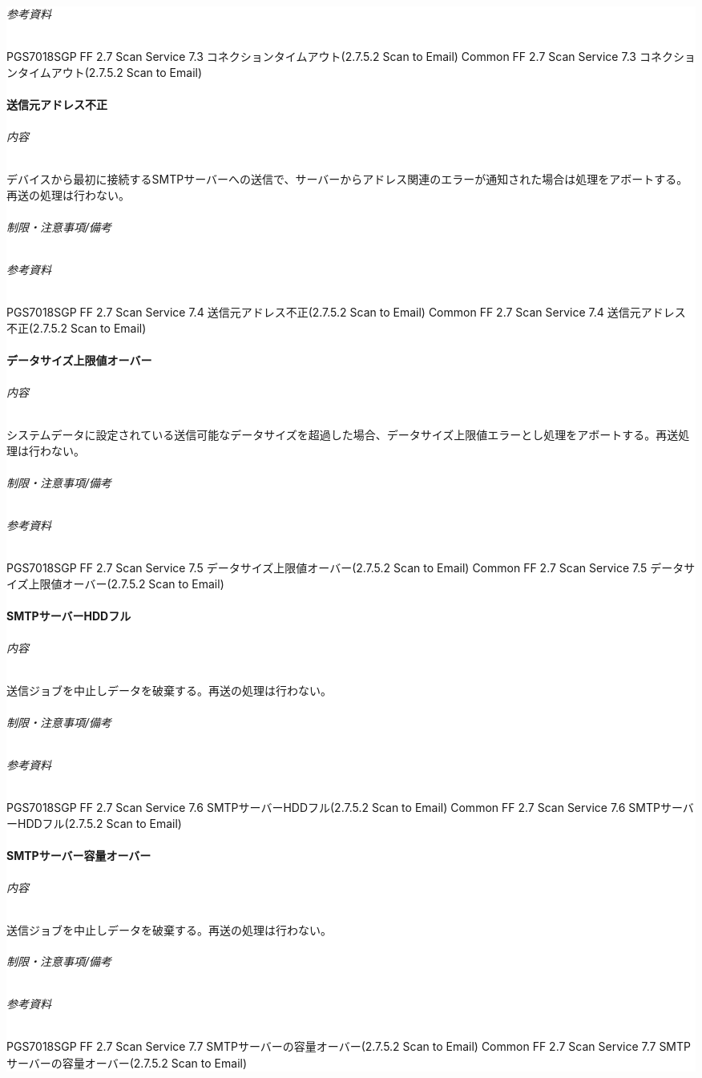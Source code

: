 ###### 参考資料
PGS7018SGP FF 2.7 Scan Service 7.3 コネクションタイムアウト(2.7.5.2
Scan to Email)
Common FF 2.7 Scan Service 7.3 コネクションタイムアウト(2.7.5.2 Scan
to Email)

#### 送信元アドレス不正

###### 内容
デバイスから最初に接続するSMTPサーバーへの送信で、サーバーからアドレス関連のエラーが通知された場合は処理をアボートする。再送の処理は行わない。

###### 制限・注意事項/備考

###### 参考資料
PGS7018SGP FF 2.7 Scan Service 7.4 送信元アドレス不正(2.7.5.2 Scan to
Email)
Common FF 2.7 Scan Service 7.4 送信元アドレス不正(2.7.5.2 Scan to
Email)

#### データサイズ上限値オーバー

###### 内容
システムデータに設定されている送信可能なデータサイズを超過した場合、データサイズ上限値エラーとし処理をアボートする。再送処理は行わない。

###### 制限・注意事項/備考

###### 参考資料
PGS7018SGP FF 2.7 Scan Service 7.5 データサイズ上限値オーバー(2.7.5.2
Scan to Email)
Common FF 2.7 Scan Service 7.5 データサイズ上限値オーバー(2.7.5.2
Scan to Email)

#### SMTPサーバーHDDフル

###### 内容
送信ジョブを中止しデータを破棄する。再送の処理は行わない。

###### 制限・注意事項/備考

###### 参考資料
PGS7018SGP FF 2.7 Scan Service 7.6 SMTPサーバーHDDフル(2.7.5.2 Scan
to Email)
Common FF 2.7 Scan Service 7.6 SMTPサーバーHDDフル(2.7.5.2 Scan to
Email)

#### SMTPサーバー容量オーバー

###### 内容
送信ジョブを中止しデータを破棄する。再送の処理は行わない。

###### 制限・注意事項/備考

###### 参考資料
PGS7018SGP FF 2.7 Scan Service 7.7 SMTPサーバーの容量オーバー(2.7.5.2
Scan to Email)
Common FF 2.7 Scan Service 7.7 SMTPサーバーの容量オーバー(2.7.5.2
Scan to Email)

